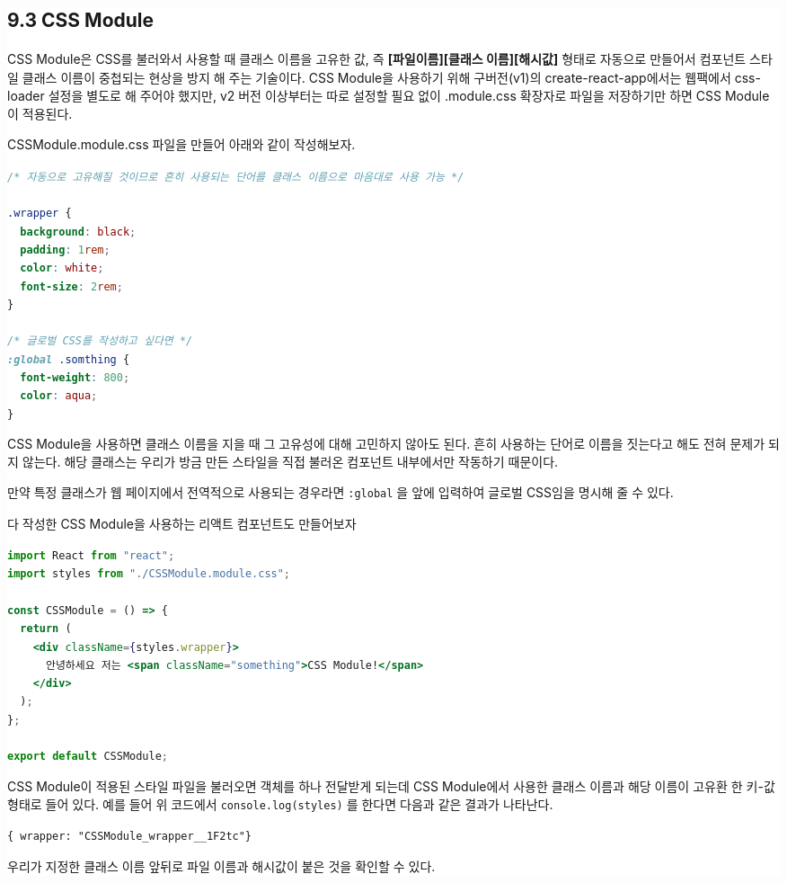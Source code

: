 

## 9.3 CSS Module

CSS Module은 CSS를 불러와서 사용할 때 클래스 이름을 고유한 값, 즉 **[파일이름]__[클래스 이름]__[해시값]** 형태로 자동으로 만들어서 컴포넌트 스타일 클래스 이름이 중첩되는 현상을 방지 해 주는 기술이다. CSS Module을 사용하기 위해 구버전(v1)의 create-react-app에서는 웹팩에서 css-loader 설정을 별도로 해 주어야 했지만, v2 버전 이상부터는 따로 설정할 필요 없이 .module.css 확장자로 파일을 저장하기만 하면 CSS Module이 적용된다.

CSSModule.module.css 파일을 만들어 아래와 같이 작성해보자.

```css
/* 자동으로 고유해질 것이므로 흔히 사용되는 단어를 클래스 이름으로 마음대로 사용 가능 */

.wrapper {
  background: black;
  padding: 1rem;
  color: white;
  font-size: 2rem;
}

/* 글로벌 CSS를 작성하고 싶다면 */
:global .somthing {
  font-weight: 800;
  color: aqua;
}
```

CSS Module을 사용하면 클래스 이름을 지을 때 그 고유성에 대해 고민하지 않아도 된다. 흔히 사용하는 단어로 이름을 짓는다고 해도 전혀 문제가 되지 않는다. 해당 클래스는 우리가 방금 만든 스타일을 직접 불러온 컴포넌트 내부에서만 작동하기 때문이다.

만약 특정 클래스가 웹 페이지에서 전역적으로 사용되는 경우라면 `:global` 을 앞에 입력하여 글로벌 CSS임을 명시해 줄 수 있다.

다 작성한 CSS Module을 사용하는 리액트 컴포넌트도 만들어보자

```jsx
import React from "react";
import styles from "./CSSModule.module.css";

const CSSModule = () => {
  return (
    <div className={styles.wrapper}>
      안녕하세요 저는 <span className="something">CSS Module!</span>
    </div>
  );
};

export default CSSModule;
```

CSS Module이 적용된 스타일 파일을 불러오면 객체를 하나 전달받게 되는데 CSS Module에서 사용한 클래스 이름과 해당 이름이 고유환 한 키-값 형태로 들어 있다. 예를 들어 위 코드에서 `console.log(styles)` 를 한다면 다음과 같은 결과가 나타난다.

```re
{ wrapper: "CSSModule_wrapper__1F2tc"}
```

우리가 지정한 클래스 이름 앞뒤로 파일 이름과 해시값이 붙은 것을 확인할 수 있다.

